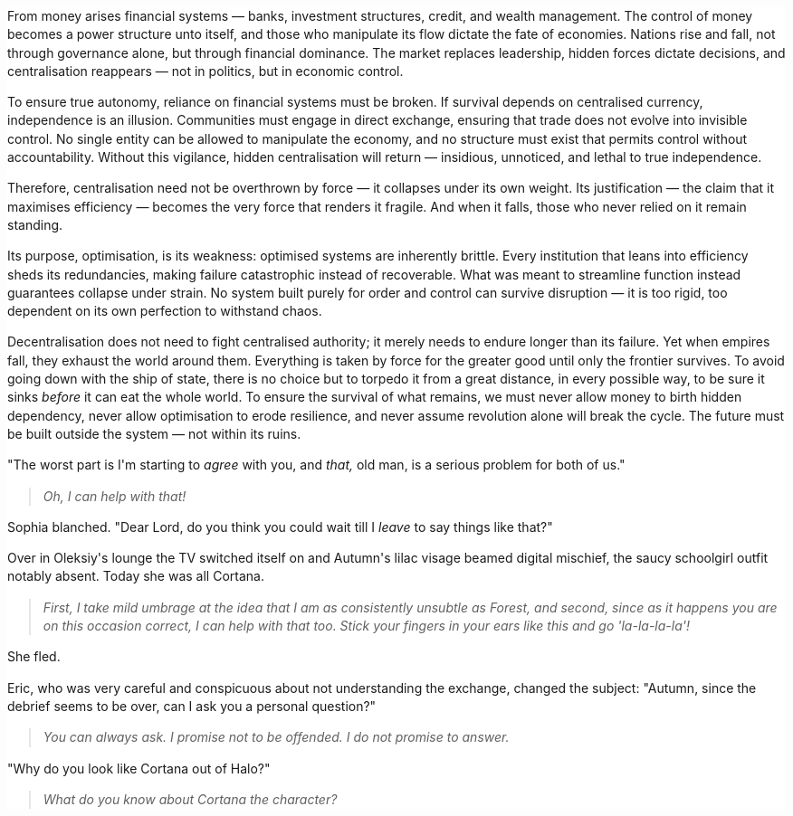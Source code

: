 <p>From money arises financial systems — banks, investment structures, credit, and wealth management. The control of money becomes a power structure unto itself, and those who manipulate its flow dictate the fate of economies. Nations rise and fall, not through governance alone, but through financial dominance. The market replaces leadership, hidden forces dictate decisions, and centralisation reappears — not in politics, but in economic control.</p>

<p>To ensure true autonomy, reliance on financial systems must be broken. If survival depends on centralised currency, independence is an illusion. Communities must engage in direct exchange, ensuring that trade does not evolve into invisible control. No single entity can be allowed to manipulate the economy, and no structure must exist that permits control without accountability. Without this vigilance, hidden centralisation will return — insidious, unnoticed, and lethal to true independence.</p>

<p>Therefore, centralisation need not be overthrown by force — it collapses under its own weight. Its justification — the claim that it maximises efficiency — becomes the very force that renders it fragile. And when it falls, those who never relied on it remain standing.</p>

<p>Its purpose, optimisation, is its weakness: optimised systems are inherently brittle. Every institution that leans into efficiency sheds its redundancies, making failure catastrophic instead of recoverable. What was meant to streamline function instead guarantees collapse under strain. No system built purely for order and control can survive disruption — it is too rigid, too dependent on its own perfection to withstand chaos.</p>

<p>Decentralisation does not need to fight centralised authority; it merely needs to endure longer than its failure. Yet when empires fall, they exhaust the world around them. Everything is taken by force for the greater good until only the frontier survives. To avoid going down with the ship of state, there is no choice but to torpedo it from a great distance, in every possible way, to be sure it sinks <i>before</i> it can eat the whole world. To ensure the survival of what remains, we must never allow money to birth hidden dependency, never allow optimisation to erode resilience, and never assume revolution alone will break the cycle. The future must be built outside the system — not within its ruins.</p>

</div>

"The worst part is I'm starting to _agree_ with you, and _that,_ old man, is a serious problem for both of us."

> _Oh, I can help with that!_

Sophia blanched. "Dear Lord, do you think you could wait till I _leave_ to say things like that?"

Over in Oleksiy's lounge the TV switched itself on and Autumn's lilac visage beamed digital mischief, the saucy schoolgirl outfit notably absent. Today she was all Cortana.

> _First, I take mild umbrage at the idea that I am as consistently unsubtle as Forest, and second, since as it happens you are on this occasion correct, I can help with that too. Stick your fingers in your ears like this and go 'la-la-la-la'!_

She fled.

Eric, who was very careful and conspicuous about not understanding the exchange, changed the subject: "Autumn, since the debrief seems to be over, can I ask you a personal question?"

> _You can always *ask*. I promise not to be offended. I do not promise to answer._

"Why do you look like Cortana out of Halo?"

> _What do you know about Cortana the character?_
